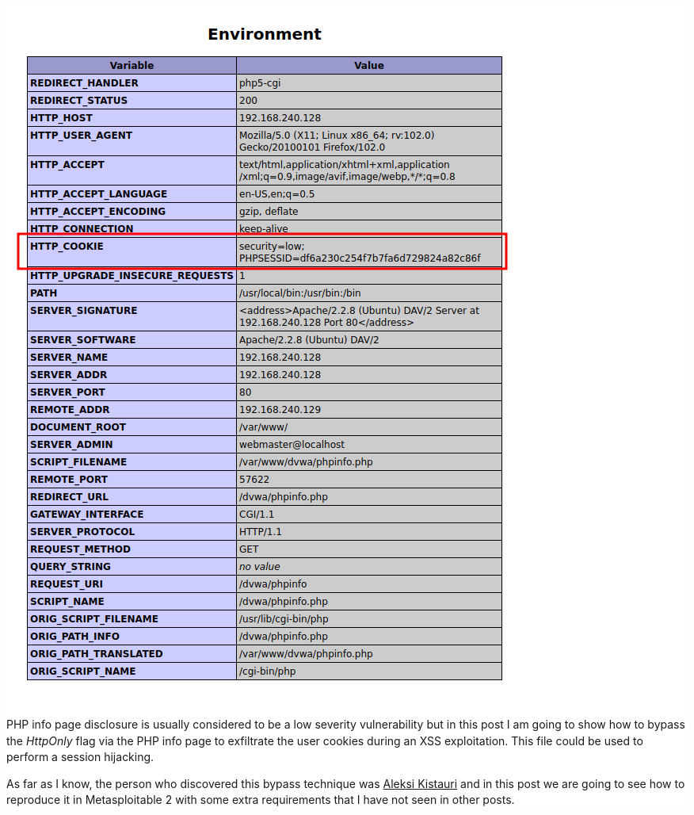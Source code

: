 ![](/assets/images/2022-11-12-bypass-httponly-via-php-info-page/phpinfo-dvwa-1.png)
 
PHP info page disclosure is usually considered to be a low severity vulnerability but in this post I am going to show how to bypass the *HttpOnly* flag via the PHP info page to exfiltrate the user cookies during an XSS exploitation. This file could be used to perform a session hijacking.

As far as I know, the person who discovered this bypass technique was [Aleksi Kistauri](https://aleksikistauri.medium.com/bypassing-httponly-with-phpinfo-file-4e5a8b17129b) and in this post we are going to see how to reproduce it in Metasploitable 2 with some extra requirements that I have not seen in other posts.
